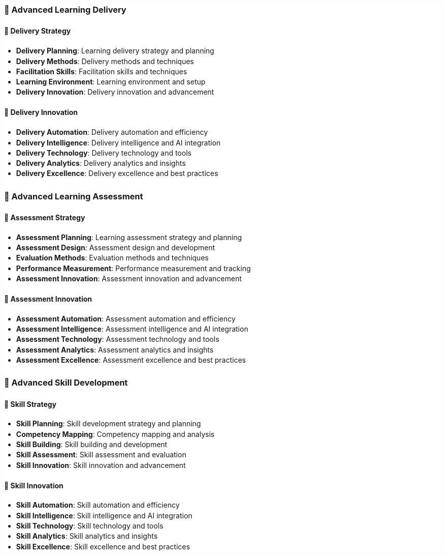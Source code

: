 
### **🎯 Advanced Learning Delivery**


#### **🎯 Delivery Strategy**
- **Delivery Planning**: Learning delivery strategy and planning
- **Delivery Methods**: Delivery methods and techniques
- **Facilitation Skills**: Facilitation skills and techniques
- **Learning Environment**: Learning environment and setup
- **Delivery Innovation**: Delivery innovation and advancement


#### **🎯 Delivery Innovation**
- **Delivery Automation**: Delivery automation and efficiency
- **Delivery Intelligence**: Delivery intelligence and AI integration
- **Delivery Technology**: Delivery technology and tools
- **Delivery Analytics**: Delivery analytics and insights
- **Delivery Excellence**: Delivery excellence and best practices


### **🎯 Advanced Learning Assessment**


#### **🎯 Assessment Strategy**
- **Assessment Planning**: Learning assessment strategy and planning
- **Assessment Design**: Assessment design and development
- **Evaluation Methods**: Evaluation methods and techniques
- **Performance Measurement**: Performance measurement and tracking
- **Assessment Innovation**: Assessment innovation and advancement


#### **🎯 Assessment Innovation**
- **Assessment Automation**: Assessment automation and efficiency
- **Assessment Intelligence**: Assessment intelligence and AI integration
- **Assessment Technology**: Assessment technology and tools
- **Assessment Analytics**: Assessment analytics and insights
- **Assessment Excellence**: Assessment excellence and best practices


### **🎯 Advanced Skill Development**


#### **🎯 Skill Strategy**
- **Skill Planning**: Skill development strategy and planning
- **Competency Mapping**: Competency mapping and analysis
- **Skill Building**: Skill building and development
- **Skill Assessment**: Skill assessment and evaluation
- **Skill Innovation**: Skill innovation and advancement


#### **🎯 Skill Innovation**
- **Skill Automation**: Skill automation and efficiency
- **Skill Intelligence**: Skill intelligence and AI integration
- **Skill Technology**: Skill technology and tools
- **Skill Analytics**: Skill analytics and insights
- **Skill Excellence**: Skill excellence and best practices
